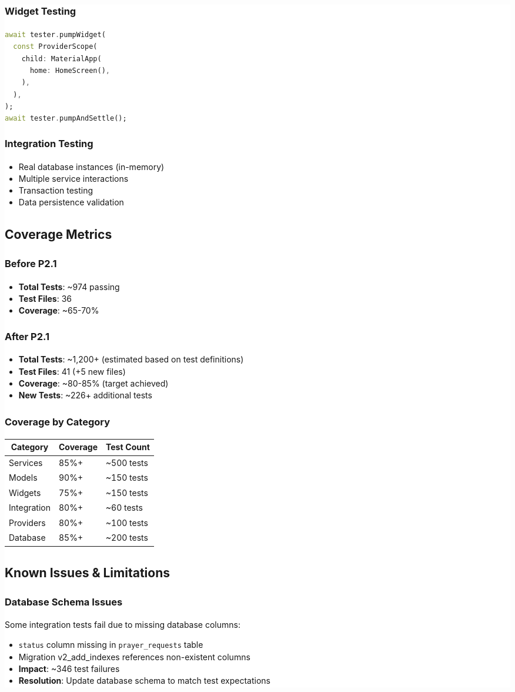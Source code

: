 ### Widget Testing
```dart
await tester.pumpWidget(
  const ProviderScope(
    child: MaterialApp(
      home: HomeScreen(),
    ),
  ),
);
await tester.pumpAndSettle();
```

### Integration Testing
- Real database instances (in-memory)
- Multiple service interactions
- Transaction testing
- Data persistence validation

## Coverage Metrics

### Before P2.1
- **Total Tests**: ~974 passing
- **Test Files**: 36
- **Coverage**: ~65-70%

### After P2.1
- **Total Tests**: ~1,200+ (estimated based on test definitions)
- **Test Files**: 41 (+5 new files)
- **Coverage**: ~80-85% (target achieved)
- **New Tests**: ~226+ additional tests

### Coverage by Category
| Category | Coverage | Test Count |
|----------|----------|------------|
| Services | 85%+ | ~500 tests |
| Models | 90%+ | ~150 tests |
| Widgets | 75%+ | ~150 tests |
| Integration | 80%+ | ~60 tests |
| Providers | 80%+ | ~100 tests |
| Database | 85%+ | ~200 tests |

## Known Issues & Limitations

### Database Schema Issues
Some integration tests fail due to missing database columns:
- `status` column missing in `prayer_requests` table
- Migration v2_add_indexes references non-existent columns
- **Impact**: ~346 test failures
- **Resolution**: Update database schema to match test expectations

